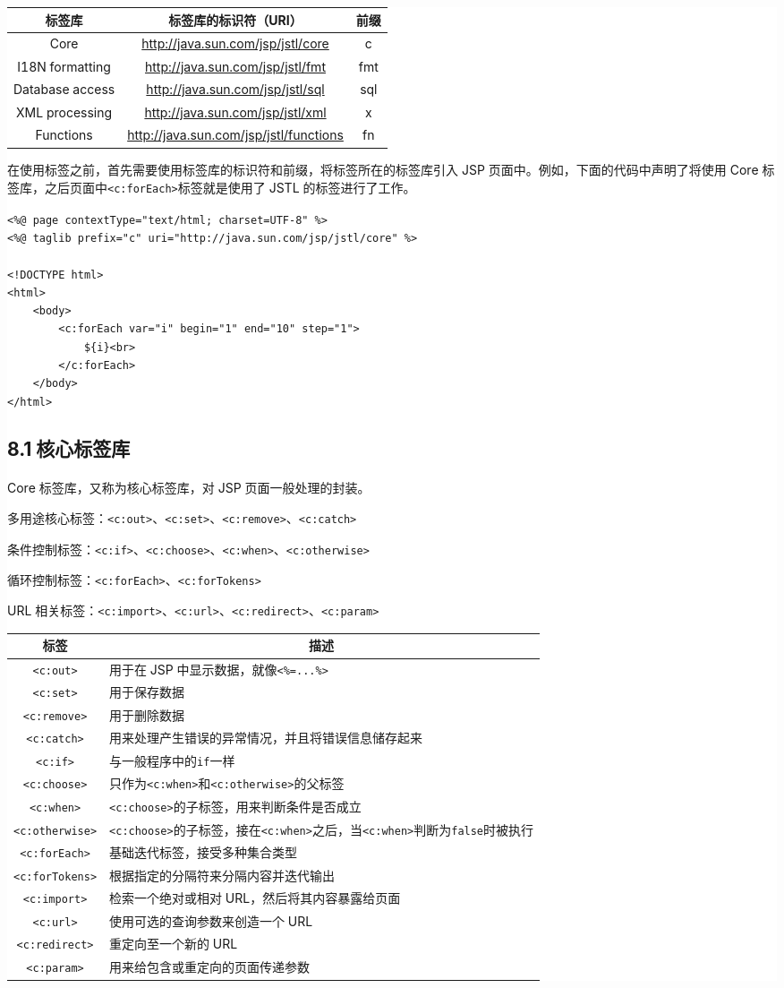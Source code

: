 |     标签库      |         标签库的标识符（URI）          | 前缀 |
| :-------------: | :------------------------------------: | :--: |
|      Core       |   http://java.sun.com/jsp/jstl/core    |  c   |
| I18N formatting |    http://java.sun.com/jsp/jstl/fmt    | fmt  |
| Database access |    http://java.sun.com/jsp/jstl/sql    | sql  |
| XML processing  |    http://java.sun.com/jsp/jstl/xml    |  x   |
|    Functions    | http://java.sun.com/jsp/jstl/functions |  fn  |

在使用标签之前，首先需要使用标签库的标识符和前缀，将标签所在的标签库引入 JSP 页面中。例如，下面的代码中声明了将使用 Core 标签库，之后页面中`<c:forEach>`标签就是使用了 JSTL 的标签进行了工作。

```html{.line-numbers}
<%@ page contextType="text/html; charset=UTF-8" %>
<%@ taglib prefix="c" uri="http://java.sun.com/jsp/jstl/core" %>

<!DOCTYPE html>
<html>
    <body>
        <c:forEach var="i" begin="1" end="10" step="1">
            ${i}<br>
        </c:forEach>
    </body>
</html>
```

## 8.1 核心标签库

Core 标签库，又称为核心标签库，对 JSP 页面一般处理的封装。

多用途核心标签：`<c:out>`、`<c:set>`、`<c:remove>`、`<c:catch>`

条件控制标签：`<c:if>`、`<c:choose>`、`<c:when>`、`<c:otherwise>`

循环控制标签：`<c:forEach>`、`<c:forTokens>`

URL 相关标签：`<c:import>`、`<c:url>`、`<c:redirect>`、`<c:param>`

|      标签       |                             描述                             |
| :-------------: | ---------------------------------------------------------- |
|    `<c:out>`    |            用于在 JSP 中显示数据，就像`<%=...%>`             |
|    `<c:set>`    |                         用于保存数据                         |
|  `<c:remove>`   |                         用于删除数据                         |
|   `<c:catch>`   |      用来处理产生错误的异常情况，并且将错误信息储存起来      |
|    `<c:if>`     |                    与一般程序中的`if`一样                    |
|  `<c:choose>`   |          只作为`<c:when>`和`<c:otherwise>`的父标签           |
|   `<c:when>`    |          `<c:choose>`的子标签，用来判断条件是否成立          |
| `<c:otherwise>` | `<c:choose>`的子标签，接在`<c:when>`之后，当`<c:when>`判断为`false`时被执行 |
|  `<c:forEach>`  |                基础迭代标签，接受多种集合类型                |
| `<c:forTokens>` |             根据指定的分隔符来分隔内容并迭代输出             |
|  `<c:import>`   |        检索一个绝对或相对 URL，然后将其内容暴露给页面        |
|    `<c:url>`    |               使用可选的查询参数来创造一个 URL               |
| `<c:redirect>`  |                     重定向至一个新的 URL                     |
|   `<c:param>`   |               用来给包含或重定向的页面传递参数               |
